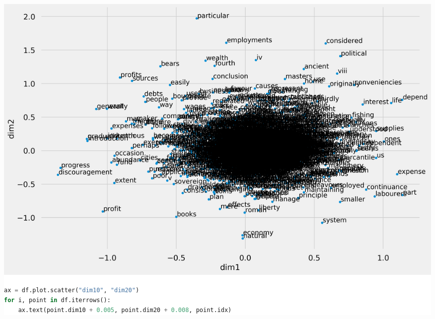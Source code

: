 
![png](output_59_0.png)



```python
ax = df.plot.scatter("dim10", "dim20")
for i, point in df.iterrows():
    ax.text(point.dim10 + 0.005, point.dim20 + 0.008, point.idx)
```

